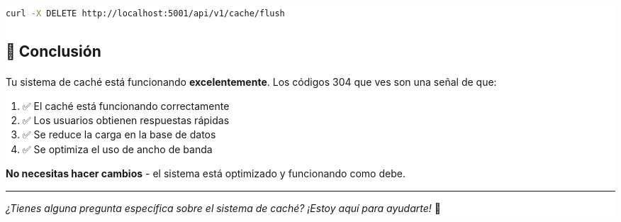 ```bash
curl -X DELETE http://localhost:5001/api/v1/cache/flush
```

## 🎯 Conclusión

Tu sistema de caché está funcionando **excelentemente**. Los códigos 304 que ves son una señal de que:

1. ✅ El caché está funcionando correctamente
2. ✅ Los usuarios obtienen respuestas rápidas
3. ✅ Se reduce la carga en la base de datos
4. ✅ Se optimiza el uso de ancho de banda

**No necesitas hacer cambios** - el sistema está optimizado y funcionando como debe.

---

_¿Tienes alguna pregunta específica sobre el sistema de caché? ¡Estoy aquí para ayudarte!_ 🚀
